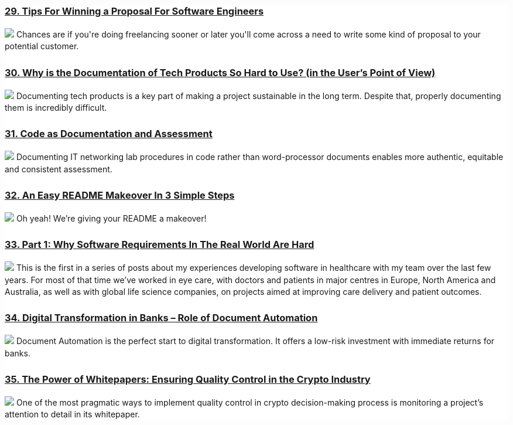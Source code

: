 ### [29. Tips For Winning a Proposal For Software Engineers](https://hackernoon.com/tips-for-winning-a-proposal-for-software-engineers-weq3t1c)
![](https://firebasestorage.googleapis.com/v0/b/hackernoon-app.appspot.com/o/images%2FPzsCwdvND2ZM9zzdAbiRlVNeOUt2-d82k3e0h.jpeg?alt=media&token=4551aa57-ada4-4ec9-802c-f0e6cf77f3f7)
Chances are if you're doing freelancing sooner or later you'll come across a need to write some kind of proposal to your potential customer. 

### [30. Why is the Documentation of Tech Products So Hard to Use? (in the User’s Point of View)](https://hackernoon.com/why-is-the-documentation-of-tech-products-so-hard-to-use-in-the-users-point-of-view)
![](https://cdn.hackernoon.com/images/q6mx6E5l6TgXIk2JYkZfKEBcWnF2-93a3afv.jpeg)
Documenting tech products is a key part of making a project sustainable in the long term. Despite that, properly documenting them is incredibly difficult. 

### [31. Code as Documentation and Assessment](https://hackernoon.com/code-as-documentation-and-assessment-zu1031h1)
![](https://cdn.hackernoon.com/images/gDZVlEHopRRsRKqnyYb1ovTG5WN2-kt3k33o4.jpeg)
Documenting IT networking lab procedures in code rather than word-processor documents enables more authentic, equitable and consistent assessment.

### [32. An Easy README Makeover In 3 Simple Steps](https://hackernoon.com/an-easy-readme-makeover-in-3-simple-steps-xv1335bm)
![](https://firebasestorage.googleapis.com/v0/b/hackernoon-app.appspot.com/o/images%2FYTGmmAI4FAYhod0nZiO1R351Bk33-qk73xjb.jpeg?alt=media&token=fc4ee414-6210-45e3-9d5e-ef93100fa44f)
Oh yeah! We’re giving your README a makeover!

### [33. Part 1: Why Software Requirements In The Real World Are Hard](https://hackernoon.com/why-software-requirements-in-the-real-world-are-hard-953iv3z3d)
![](https://cdn.hackernoon.com/drafts/flmzl3zfy.png)
This is the first in a series of posts about my experiences developing software in healthcare with my team over the last few years. For most of that time we’ve worked in eye care, with doctors and patients in major centres in Europe, North America and Australia, as well as with global life science companies, on projects aimed at improving care delivery and patient outcomes. 

### [34. Digital Transformation in Banks – Role of Document Automation](https://hackernoon.com/digital-transformation-in-banks---role-of-document-automation)
![](https://cdn.hackernoon.com/images/2jqChkrv03exBUgkLrDzIbfM99q2-vja2byj.jpeg)
Document Automation is the perfect start to digital transformation. It offers a low-risk investment with immediate returns for banks.

### [35. The Power of Whitepapers: Ensuring Quality Control in the Crypto Industry](https://hackernoon.com/the-power-of-whitepapers-ensuring-quality-control-in-the-crypto-industry)
![](https://cdn.hackernoon.com/images/OYD3SUIXshanW9XAmljvgTdQKuB3-8gb32t9.jpeg)
One of the most pragmatic ways to implement quality control in crypto decision-making process is monitoring a project’s attention to detail in its whitepaper. 

